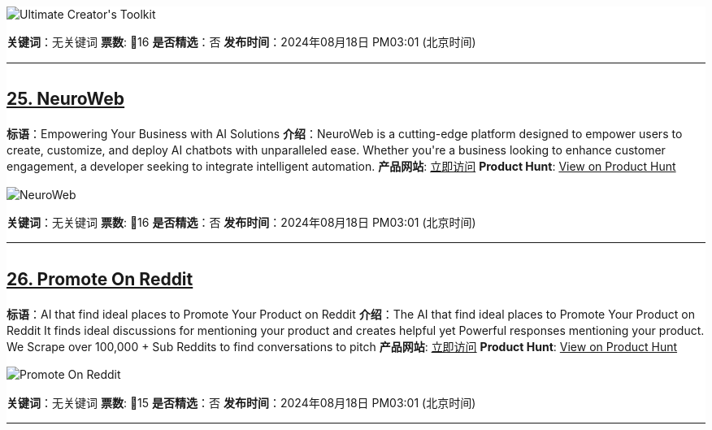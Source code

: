 
![Ultimate Creator's Toolkit](https://ph-files.imgix.net/9578a091-76f7-4ac9-a576-a9913260d14c.png?auto=format&fit=crop&frame=1&h=512&w=1024)

**关键词**：无关键词
**票数**: 🔺16
**是否精选**：否
**发布时间**：2024年08月18日 PM03:01 (北京时间)

---

## [25. NeuroWeb](https://www.producthunt.com/posts/neuroweb?utm_campaign=producthunt-api&utm_medium=api-v2&utm_source=Application%3A+first-blog+%28ID%3A+133302%29)
**标语**：Empowering Your Business with AI Solutions
**介绍**：NeuroWeb is a cutting-edge platform designed to empower users to create, customize, and deploy AI chatbots with unparalleled ease. Whether you're a business looking to enhance customer engagement, a developer seeking to integrate intelligent automation.
**产品网站**: [立即访问](https://www.producthunt.com/r/YCIMKTBN2SWXDP?utm_campaign=producthunt-api&utm_medium=api-v2&utm_source=Application%3A+first-blog+%28ID%3A+133302%29)
**Product Hunt**: [View on Product Hunt](https://www.producthunt.com/posts/neuroweb?utm_campaign=producthunt-api&utm_medium=api-v2&utm_source=Application%3A+first-blog+%28ID%3A+133302%29)

![NeuroWeb](https://ph-files.imgix.net/fc4343b8-95ea-4c81-a60c-4d3e79d32a85.png?auto=format&fit=crop&frame=1&h=512&w=1024)

**关键词**：无关键词
**票数**: 🔺16
**是否精选**：否
**发布时间**：2024年08月18日 PM03:01 (北京时间)

---

## [26. Promote On Reddit](https://www.producthunt.com/posts/promote-on-reddit?utm_campaign=producthunt-api&utm_medium=api-v2&utm_source=Application%3A+first-blog+%28ID%3A+133302%29)
**标语**：AI that find ideal places to Promote Your Product on Reddit
**介绍**：The AI that find ideal places to Promote Your Product on Reddit It finds ideal discussions for mentioning your product and creates helpful yet Powerful responses mentioning your product. We Scrape over 100,000 + Sub Reddits to find conversations to pitch
**产品网站**: [立即访问](https://www.producthunt.com/r/RW3J3LPEWLDD7T?utm_campaign=producthunt-api&utm_medium=api-v2&utm_source=Application%3A+first-blog+%28ID%3A+133302%29)
**Product Hunt**: [View on Product Hunt](https://www.producthunt.com/posts/promote-on-reddit?utm_campaign=producthunt-api&utm_medium=api-v2&utm_source=Application%3A+first-blog+%28ID%3A+133302%29)

![Promote On Reddit](https://ph-files.imgix.net/41e05fd4-1f93-41ce-b268-0fc3cb52a855.png?auto=format&fit=crop&frame=1&h=512&w=1024)

**关键词**：无关键词
**票数**: 🔺15
**是否精选**：否
**发布时间**：2024年08月18日 PM03:01 (北京时间)

---
